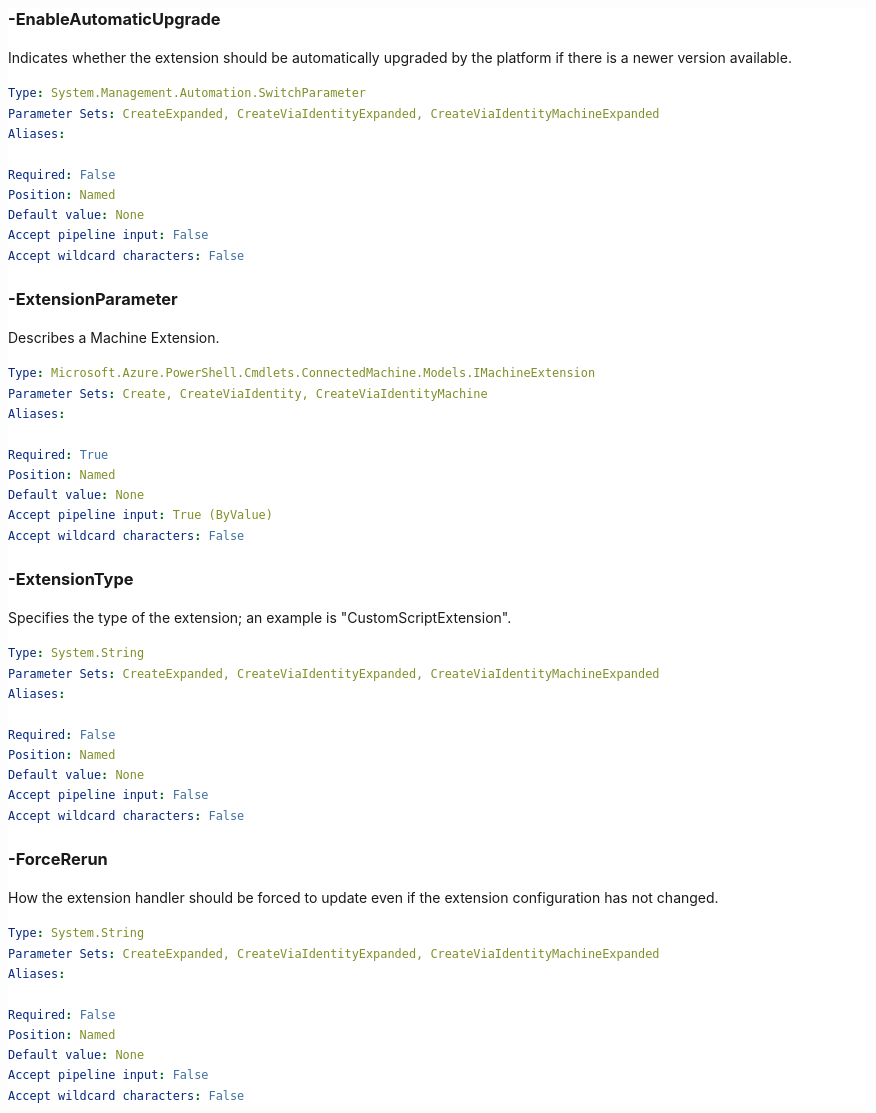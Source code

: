 ### -EnableAutomaticUpgrade
Indicates whether the extension should be automatically upgraded by the platform if there is a newer version available.

```yaml
Type: System.Management.Automation.SwitchParameter
Parameter Sets: CreateExpanded, CreateViaIdentityExpanded, CreateViaIdentityMachineExpanded
Aliases:

Required: False
Position: Named
Default value: None
Accept pipeline input: False
Accept wildcard characters: False
```

### -ExtensionParameter
Describes a Machine Extension.

```yaml
Type: Microsoft.Azure.PowerShell.Cmdlets.ConnectedMachine.Models.IMachineExtension
Parameter Sets: Create, CreateViaIdentity, CreateViaIdentityMachine
Aliases:

Required: True
Position: Named
Default value: None
Accept pipeline input: True (ByValue)
Accept wildcard characters: False
```

### -ExtensionType
Specifies the type of the extension; an example is "CustomScriptExtension".

```yaml
Type: System.String
Parameter Sets: CreateExpanded, CreateViaIdentityExpanded, CreateViaIdentityMachineExpanded
Aliases:

Required: False
Position: Named
Default value: None
Accept pipeline input: False
Accept wildcard characters: False
```

### -ForceRerun
How the extension handler should be forced to update even if the extension configuration has not changed.

```yaml
Type: System.String
Parameter Sets: CreateExpanded, CreateViaIdentityExpanded, CreateViaIdentityMachineExpanded
Aliases:

Required: False
Position: Named
Default value: None
Accept pipeline input: False
Accept wildcard characters: False
```
